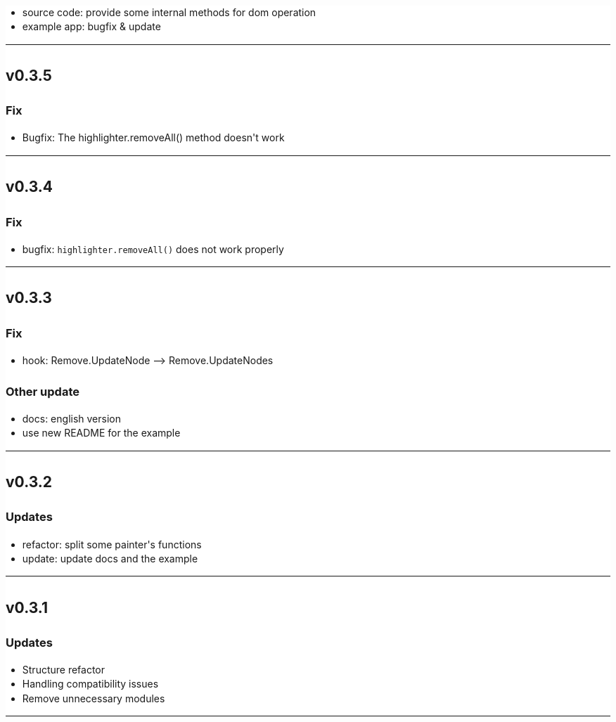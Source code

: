 - source code: provide some internal methods for dom operation
- example app: bugfix & update

---

## v0.3.5

### Fix

- Bugfix: The highlighter.removeAll() method doesn't work

---

## v0.3.4

### Fix

- bugfix: `highlighter.removeAll()` does not work properly

---

## v0.3.3

### Fix

- hook: Remove.UpdateNode --> Remove.UpdateNodes

### Other update

- docs: english version
- use new README for the example

---

## v0.3.2

### Updates

- refactor: split some painter's functions
- update: update docs and the example

---

## v0.3.1

### Updates

- Structure refactor
- Handling compatibility issues
- Remove unnecessary modules

---